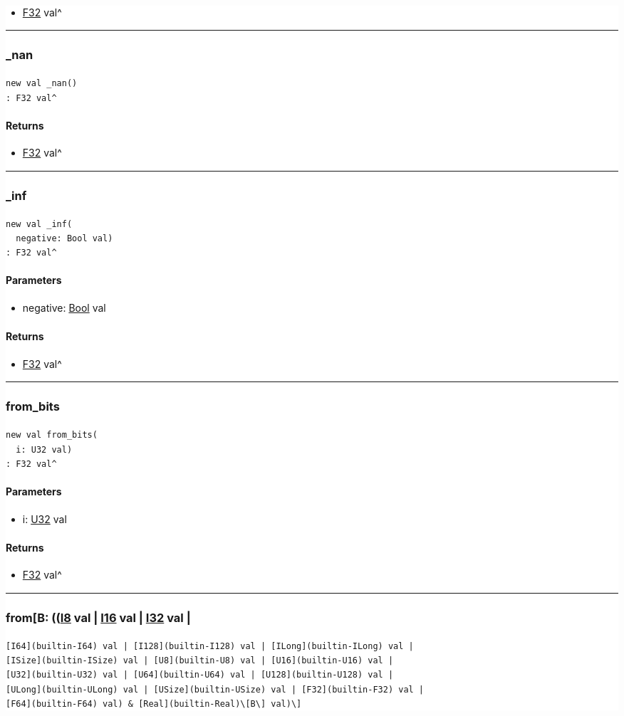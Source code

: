 * [F32](builtin-F32) val^

---

### _nan

```pony
new val _nan()
: F32 val^
```

#### Returns

* [F32](builtin-F32) val^

---

### _inf

```pony
new val _inf(
  negative: Bool val)
: F32 val^
```
#### Parameters

*   negative: [Bool](builtin-Bool) val

#### Returns

* [F32](builtin-F32) val^

---

### from_bits

```pony
new val from_bits(
  i: U32 val)
: F32 val^
```
#### Parameters

*   i: [U32](builtin-U32) val

#### Returns

* [F32](builtin-F32) val^

---

### from\[B: (([I8](builtin-I8) val | [I16](builtin-I16) val | [I32](builtin-I32) val | 
    [I64](builtin-I64) val | [I128](builtin-I128) val | [ILong](builtin-ILong) val | 
    [ISize](builtin-ISize) val | [U8](builtin-U8) val | [U16](builtin-U16) val | 
    [U32](builtin-U32) val | [U64](builtin-U64) val | [U128](builtin-U128) val | 
    [ULong](builtin-ULong) val | [USize](builtin-USize) val | [F32](builtin-F32) val | 
    [F64](builtin-F64) val) & [Real](builtin-Real)\[B\] val)\]
